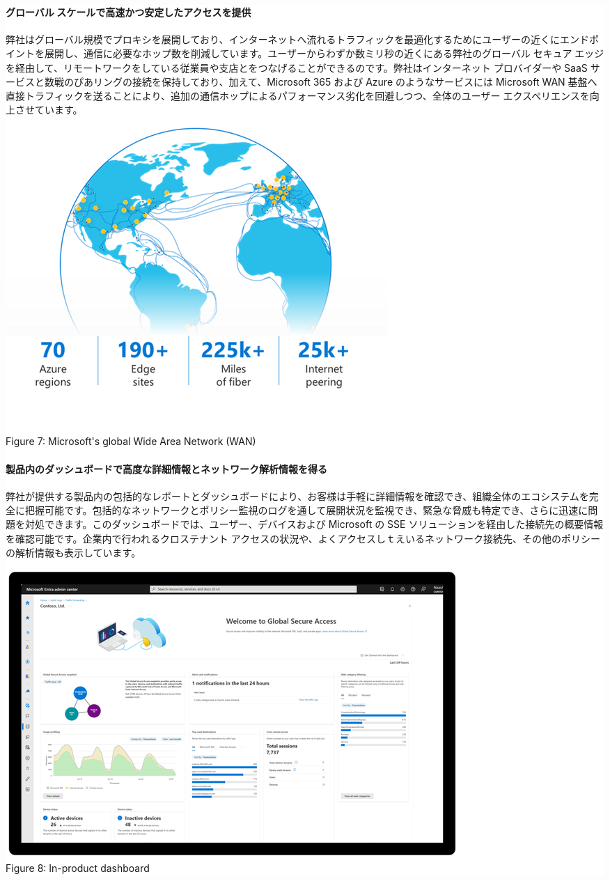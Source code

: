 #### グローバル スケールで高速かつ安定したアクセスを提供

弊社はグローバル規模でプロキシを展開しており、インターネットへ流れるトラフィックを最適化するためにユーザーの近くにエンドポイントを展開し、通信に必要なホップ数を削減しています。ユーザーからわずか数ミリ秒の近くにある弊社のグローバル  セキュア エッジを経由して、リモートワークをしている従業員や支店とをつなげることができるのです。弊社はインターネット プロバイダーや SaaS サービスと数戦のぴあリングの接続を保持しており、加えて、Microsoft 365 および Azure のようなサービスには Microsoft WAN 基盤へ直接トラフィックを送ることにより、追加の通信ホップによるパフォーマンス劣化を回避しつつ、全体のユーザー エクスペリエンスを向上させています。

![](./microsoft-entra-internet-access-now-generally-available\microsoft-entra-internet-access-now-generally-available-07.png)<br>
Figure 7: Microsoft's global Wide Area Network (WAN)

#### 製品内のダッシュボードで高度な詳細情報とネットワーク解析情報を得る

弊社が提供する製品内の包括的なレポートとダッシュボードにより、お客様は手軽に詳細情報を確認でき、組織全体のエコシステムを完全に把握可能です。包括的なネットワークとポリシー監視のログを通して展開状況を監視でき、緊急な脅威も特定でき、さらに迅速に問題を対処できます。このダッシュボードでは、ユーザー、デバイスおよび Microsoft の SSE ソリューションを経由した接続先の概要情報を確認可能です。企業内で行われるクロステナント アクセスの状況や、よくアクセスしｔえいるネットワーク接続先、その他のポリシーの解析情報も表示しています。

![](./microsoft-entra-internet-access-now-generally-available\microsoft-entra-internet-access-now-generally-available-08.png)<br>
Figure 8: In-product dashboard
